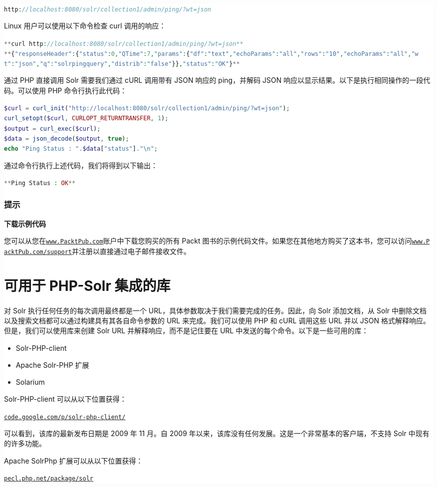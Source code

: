 ```php
http://localhost:8080/solr/collection1/admin/ping/?wt=json
```

Linux 用户可以使用以下命令检查 curl 调用的响应：

```php
**curl http://localhost:8080/solr/collection1/admin/ping/?wt=json**
**{"responseHeader":{"status":0,"QTime":7,"params":{"df":"text","echoParams":"all","rows":"10","echoParams":"all","wt":"json","q":"solrpingquery","distrib":"false"}},"status":"OK"}**

```

通过 PHP 直接调用 Solr 需要我们通过 cURL 调用带有 JSON 响应的 ping，并解码 JSON 响应以显示结果。以下是执行相同操作的一段代码。可以使用 PHP 命令行执行此代码：

```php
$curl = curl_init("http://localhost:8080/solr/collection1/admin/ping/?wt=json");
curl_setopt($curl, CURLOPT_RETURNTRANSFER, 1);
$output = curl_exec($curl);
$data = json_decode($output, true);
echo "Ping Status : ".$data["status"]."\n";
```

通过命令行执行上述代码，我们将得到以下输出：

```php
**Ping Status : OK**

```

### 提示

**下载示例代码**

您可以从您在[`www.PacktPub.com`](http://www.PacktPub.com)账户中下载您购买的所有 Packt 图书的示例代码文件。如果您在其他地方购买了这本书，您可以访问[`www.PacktPub.com/support`](http://www.PacktPub.com/support)并注册以直接通过电子邮件接收文件。

# 可用于 PHP-Solr 集成的库

对 Solr 执行任何任务的每次调用最终都是一个 URL，具体参数取决于我们需要完成的任务。因此，向 Solr 添加文档，从 Solr 中删除文档以及搜索文档都可以通过构建具有其各自命令参数的 URL 来完成。我们可以使用 PHP 和 cURL 调用这些 URL 并以 JSON 格式解释响应。但是，我们可以使用库来创建 Solr URL 并解释响应，而不是记住要在 URL 中发送的每个命令。以下是一些可用的库：

+   Solr-PHP-client

+   Apache Solr-PHP 扩展

+   Solarium

Solr-PHP-client 可以从以下位置获得：

[`code.google.com/p/solr-php-client/`](https://code.google.com/p/solr-php-client/)

可以看到，该库的最新发布日期是 2009 年 11 月。自 2009 年以来，该库没有任何发展。这是一个非常基本的客户端，不支持 Solr 中现有的许多功能。

Apache SolrPhp 扩展可以从以下位置获得：

[`pecl.php.net/package/solr`](http://pecl.php.net/package/solr)
